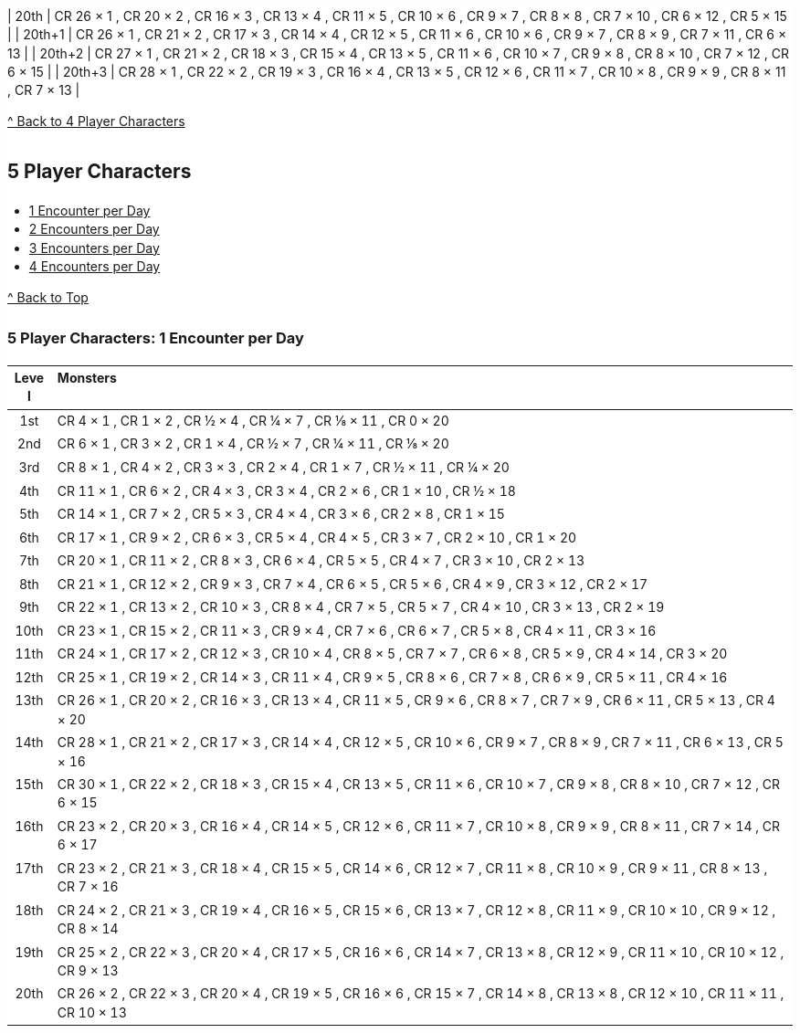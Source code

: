 | 20th | CR 26 × 1 , CR 20 × 2 , CR 16 × 3 , CR 13 × 4 , CR 11 × 5 , CR 10 × 6 , CR 9 × 7 , CR 8 × 8 , CR 7 × 10 , CR 6 × 12 , CR 5 × 15 |
| 20th+1 | CR 26 × 1 , CR 21 × 2 , CR 17 × 3 , CR 14 × 4 , CR 12 × 5 , CR 11 × 6 , CR 10 × 6 , CR 9 × 7 , CR 8 × 9 , CR 7 × 11 , CR 6 × 13 |
| 20th+2 | CR 27 × 1 , CR 21 × 2 , CR 18 × 3 , CR 15 × 4 , CR 13 × 5 , CR 11 × 6 , CR 10 × 7 , CR 9 × 8 , CR 8 × 10 , CR 7 × 12 , CR 6 × 15 |
| 20th+3 | CR 28 × 1 , CR 22 × 2 , CR 19 × 3 , CR 16 × 4 , CR 13 × 5 , CR 12 × 6 , CR 11 × 7 , CR 10 × 8 , CR 9 × 9 , CR 8 × 11 , CR 7 × 13 |

[^ Back to 4 Player Characters](#4-player-characters)

## 5 Player Characters
* [1 Encounter per Day](#5-player-characters-1-encounter-per-day)
* [2 Encounters per Day](#5-player-characters-2-encounters-per-day)
* [3 Encounters per Day](#5-player-characters-3-encounters-per-day)
* [4 Encounters per Day](#5-player-characters-4-encounters-per-day)

[^ Back to Top](#encounters)

### 5 Player Characters: 1 Encounter per Day
| Level | Monsters |
| :---: | :------- |
| 1st | CR 4 × 1 , CR 1 × 2 , CR ½ × 4 , CR ¼ × 7 , CR ⅛ × 11 , CR 0 × 20 |
| 2nd | CR 6 × 1 , CR 3 × 2 , CR 1 × 4 , CR ½ × 7 , CR ¼ × 11 , CR ⅛ × 20 |
| 3rd | CR 8 × 1 , CR 4 × 2 , CR 3 × 3 , CR 2 × 4 , CR 1 × 7 , CR ½ × 11 , CR ¼ × 20 |
| 4th | CR 11 × 1 , CR 6 × 2 , CR 4 × 3 , CR 3 × 4 , CR 2 × 6 , CR 1 × 10 , CR ½ × 18 |
| 5th | CR 14 × 1 , CR 7 × 2 , CR 5 × 3 , CR 4 × 4 , CR 3 × 6 , CR 2 × 8 , CR 1 × 15 |
| 6th | CR 17 × 1 , CR 9 × 2 , CR 6 × 3 , CR 5 × 4 , CR 4 × 5 , CR 3 × 7 , CR 2 × 10 , CR 1 × 20 |
| 7th | CR 20 × 1 , CR 11 × 2 , CR 8 × 3 , CR 6 × 4 , CR 5 × 5 , CR 4 × 7 , CR 3 × 10 , CR 2 × 13 |
| 8th | CR 21 × 1 , CR 12 × 2 , CR 9 × 3 , CR 7 × 4 , CR 6 × 5 , CR 5 × 6 , CR 4 × 9 , CR 3 × 12 , CR 2 × 17 |
| 9th | CR 22 × 1 , CR 13 × 2 , CR 10 × 3 , CR 8 × 4 , CR 7 × 5 , CR 5 × 7 , CR 4 × 10 , CR 3 × 13 , CR 2 × 19 |
| 10th | CR 23 × 1 , CR 15 × 2 , CR 11 × 3 , CR 9 × 4 , CR 7 × 6 , CR 6 × 7 , CR 5 × 8 , CR 4 × 11 , CR 3 × 16 |
| 11th | CR 24 × 1 , CR 17 × 2 , CR 12 × 3 , CR 10 × 4 , CR 8 × 5 , CR 7 × 7 , CR 6 × 8 , CR 5 × 9 , CR 4 × 14 , CR 3 × 20 |
| 12th | CR 25 × 1 , CR 19 × 2 , CR 14 × 3 , CR 11 × 4 , CR 9 × 5 , CR 8 × 6 , CR 7 × 8 , CR 6 × 9 , CR 5 × 11 , CR 4 × 16 |
| 13th | CR 26 × 1 , CR 20 × 2 , CR 16 × 3 , CR 13 × 4 , CR 11 × 5 , CR 9 × 6 , CR 8 × 7 , CR 7 × 9 , CR 6 × 11 , CR 5 × 13 , CR 4 × 20 |
| 14th | CR 28 × 1 , CR 21 × 2 , CR 17 × 3 , CR 14 × 4 , CR 12 × 5 , CR 10 × 6 , CR 9 × 7 , CR 8 × 9 , CR 7 × 11 , CR 6 × 13 , CR 5 × 16 |
| 15th | CR 30 × 1 , CR 22 × 2 , CR 18 × 3 , CR 15 × 4 , CR 13 × 5 , CR 11 × 6 , CR 10 × 7 , CR 9 × 8 , CR 8 × 10 , CR 7 × 12 , CR 6 × 15 |
| 16th | CR 23 × 2 , CR 20 × 3 , CR 16 × 4 , CR 14 × 5 , CR 12 × 6 , CR 11 × 7 , CR 10 × 8 , CR 9 × 9 , CR 8 × 11 , CR 7 × 14 , CR 6 × 17 |
| 17th | CR 23 × 2 , CR 21 × 3 , CR 18 × 4 , CR 15 × 5 , CR 14 × 6 , CR 12 × 7 , CR 11 × 8 , CR 10 × 9 , CR 9 × 11 , CR 8 × 13 , CR 7 × 16 |
| 18th | CR 24 × 2 , CR 21 × 3 , CR 19 × 4 , CR 16 × 5 , CR 15 × 6 , CR 13 × 7 , CR 12 × 8 , CR 11 × 9 , CR 10 × 10 , CR 9 × 12 , CR 8 × 14 |
| 19th | CR 25 × 2 , CR 22 × 3 , CR 20 × 4 , CR 17 × 5 , CR 16 × 6 , CR 14 × 7 , CR 13 × 8 , CR 12 × 9 , CR 11 × 10 , CR 10 × 12 , CR 9 × 13 |
| 20th | CR 26 × 2 , CR 22 × 3 , CR 20 × 4 , CR 19 × 5 , CR 16 × 6 , CR 15 × 7 , CR 14 × 8 , CR 13 × 8 , CR 12 × 10 , CR 11 × 11 , CR 10 × 13 |
